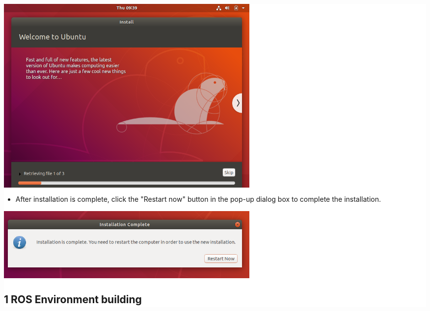 <img src =../../resourse/12-ApplicationBaseROS/uit-7.png
width ="500"  align = "center">

- After installation is complete, click the "Restart now" button in the pop-up dialog box to complete the installation.

<img src =../../resourse/12-ApplicationBaseROS/uit-8.png
width ="500"  align = "center">

## 1 ROS Environment building
